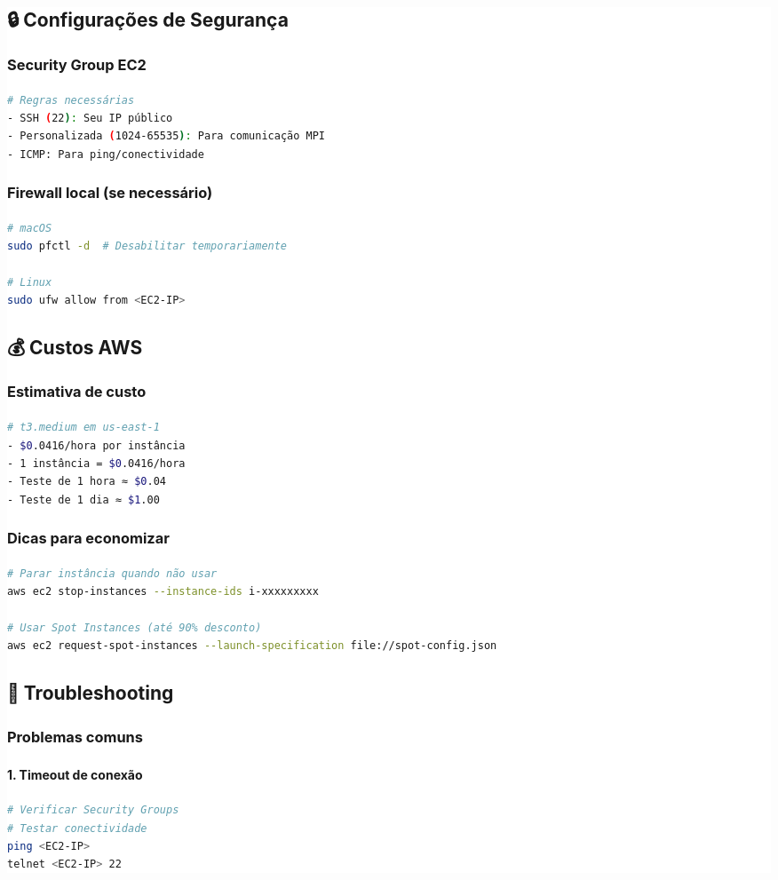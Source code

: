 ## 🔒 **Configurações de Segurança**

### Security Group EC2
```bash
# Regras necessárias
- SSH (22): Seu IP público
- Personalizada (1024-65535): Para comunicação MPI
- ICMP: Para ping/conectividade
```

### Firewall local (se necessário)
```bash
# macOS
sudo pfctl -d  # Desabilitar temporariamente

# Linux
sudo ufw allow from <EC2-IP>
```

## 💰 **Custos AWS**

### Estimativa de custo
```bash
# t3.medium em us-east-1
- $0.0416/hora por instância
- 1 instância = $0.0416/hora
- Teste de 1 hora ≈ $0.04
- Teste de 1 dia ≈ $1.00
```

### Dicas para economizar
```bash
# Parar instância quando não usar
aws ec2 stop-instances --instance-ids i-xxxxxxxxx

# Usar Spot Instances (até 90% desconto)
aws ec2 request-spot-instances --launch-specification file://spot-config.json
```

## 🐛 **Troubleshooting**

### Problemas comuns

#### 1. **Timeout de conexão**
```bash
# Verificar Security Groups
# Testar conectividade
ping <EC2-IP>
telnet <EC2-IP> 22
```
